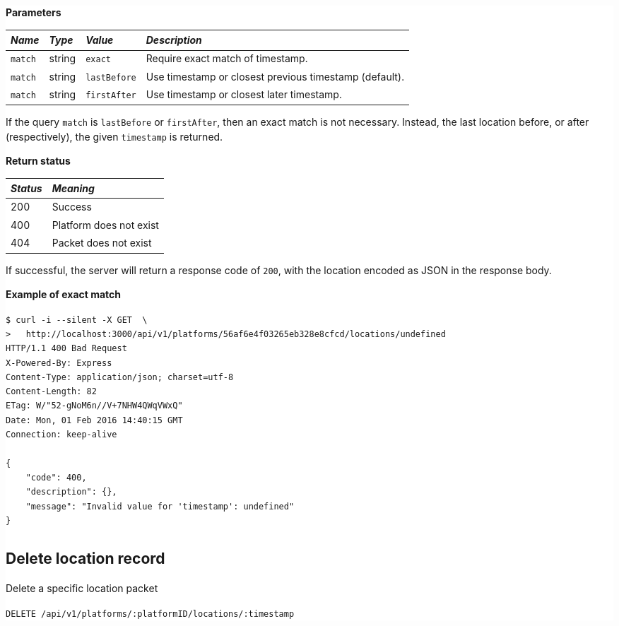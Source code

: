 **Parameters**

| *Name*   | *Type* | *Value*      | *Description*                                          |
|:---------|:-------|:-------------|:-------------------------------------------------------|
| `match`  | string | `exact`      | Require exact match of timestamp.                      |
| `match`  | string | `lastBefore` | Use timestamp or closest previous timestamp (default). |
| `match`  | string | `firstAfter` | Use timestamp or closest later timestamp.              |

If the query `match` is `lastBefore` or `firstAfter`, then an exact match is not necessary.
Instead, the last location before, or after (respectively), the given `timestamp` is returned.

**Return status**

| *Status* | *Meaning*               |
|:---------|:------------------------|
| 200      | Success                 |
| 400      | Platform does not exist |
| 404      | Packet does not exist   |

If successful, the server will return a response code of `200`, with the location encoded as JSON in the response
body.

**Example of exact match**

```Shell
$ curl -i --silent -X GET  \
>   http://localhost:3000/api/v1/platforms/56af6e4f03265eb328e8cfcd/locations/undefined 
HTTP/1.1 400 Bad Request
X-Powered-By: Express
Content-Type: application/json; charset=utf-8
Content-Length: 82
ETag: W/"52-gNoM6n//V+7NHW4QWqVWxQ"
Date: Mon, 01 Feb 2016 14:40:15 GMT
Connection: keep-alive

{
    "code": 400,
    "description": {},
    "message": "Invalid value for 'timestamp': undefined"
}

```





## Delete location record

Delete a specific location packet

```
DELETE /api/v1/platforms/:platformID/locations/:timestamp
```
